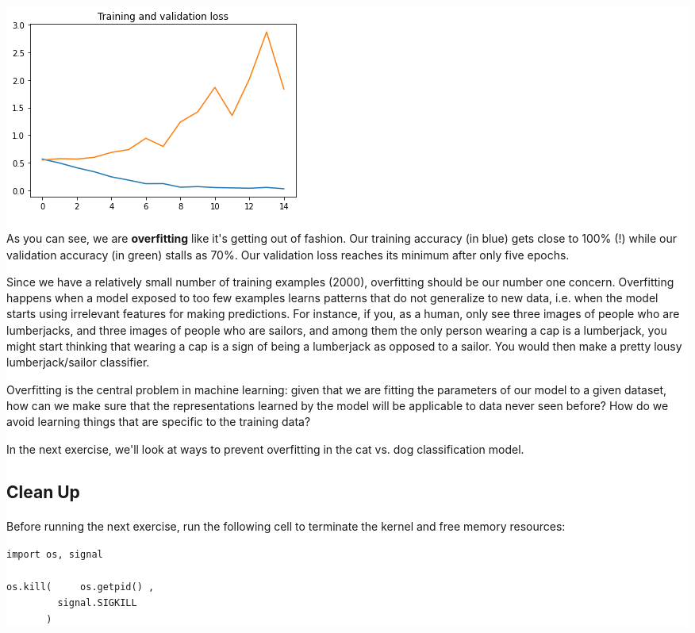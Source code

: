 

![png](Course_2_Cats_vs_Dogs_Classification_Simple_Model_Overfitting_Example_files/Course_2_Cats_vs_Dogs_Classification_Simple_Model_Overfitting_Example_41_2.png)


As you can see, we are **overfitting** like it's getting out of fashion. Our training accuracy (in blue) gets close to 100% (!) while our validation accuracy (in green) stalls as 70%. Our validation loss reaches its minimum after only five epochs.

Since we have a relatively small number of training examples (2000), overfitting should be our number one concern. Overfitting happens when a model exposed to too few examples learns patterns that do not generalize to new data, i.e. when the model starts using irrelevant features for making predictions. For instance, if you, as a human, only see three images of people who are lumberjacks, and three images of people who are sailors, and among them the only person wearing a cap is a lumberjack, you might start thinking that wearing a cap is a sign of being a lumberjack as opposed to a sailor. You would then make a pretty lousy lumberjack/sailor classifier.

Overfitting is the central problem in machine learning: given that we are fitting the parameters of our model to a given dataset, how can we make sure that the representations learned by the model will be applicable to data never seen before? How do we avoid learning things that are specific to the training data?

In the next exercise, we'll look at ways to prevent overfitting in the cat vs. dog classification model.

## Clean Up

Before running the next exercise, run the following cell to terminate the kernel and free memory resources:


```
import os, signal

os.kill(     os.getpid() , 
         signal.SIGKILL
       )
```
